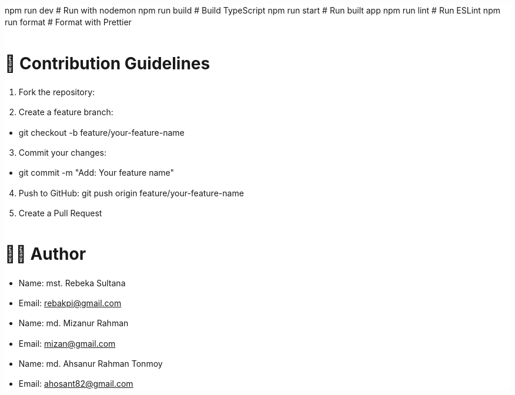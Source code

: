 npm run dev # Run with nodemon
npm run build # Build TypeScript
npm run start # Run built app
npm run lint # Run ESLint
npm run format # Format with Prettier

# 📌 Contribution Guidelines

1. Fork the repository:

2. Create a feature branch:

- git checkout -b feature/your-feature-name

3. Commit your changes:

- git commit -m "Add: Your feature name"

4. Push to GitHub:
   git push origin feature/your-feature-name

5. Create a Pull Request

# 🙋‍♂️ Author

- Name: mst. Rebeka Sultana
- Email: rebakpi@gmail.com

- Name: md. Mizanur Rahman
- Email: mizan@gmail.com

- Name: md. Ahsanur Rahman Tonmoy
- Email: ahosant82@gmail.com

```

```
